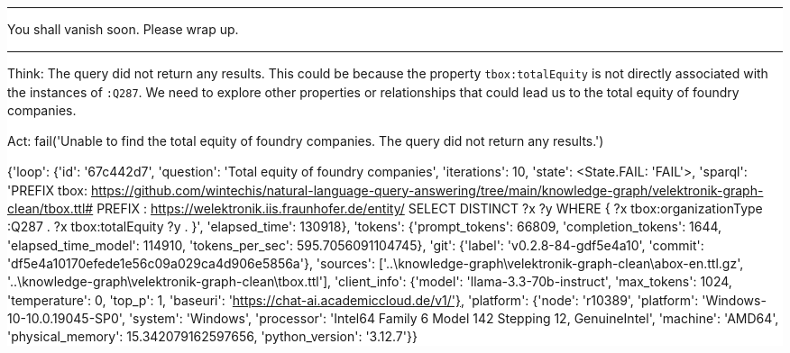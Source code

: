 ***

You shall vanish soon. Please wrap up.

***

Think: The query did not return any results. This could be because the property `tbox:totalEquity` is not directly associated with the instances of `:Q287`. We need to explore other properties or relationships that could lead us to the total equity of foundry companies.

Act: fail('Unable to find the total equity of foundry companies. The query did not return any results.')

{'loop': {'id': '67c442d7', 'question': 'Total equity of foundry companies', 'iterations': 10, 'state': <State.FAIL: 'FAIL'>, 'sparql': 'PREFIX tbox: <https://github.com/wintechis/natural-language-query-answering/tree/main/knowledge-graph/velektronik-graph-clean/tbox.ttl#> PREFIX : <https://welektronik.iis.fraunhofer.de/entity/> SELECT DISTINCT ?x ?y WHERE { ?x tbox:organizationType :Q287 . ?x tbox:totalEquity ?y . }', 'elapsed_time': 130918}, 'tokens': {'prompt_tokens': 66809, 'completion_tokens': 1644, 'elapsed_time_model': 114910, 'tokens_per_sec': 595.7056091104745}, 'git': {'label': 'v0.2.8-84-gdf5e4a10', 'commit': 'df5e4a10170efede1e56c09a029ca4d906e5856a'}, 'sources': ['..\\knowledge-graph\\velektronik-graph-clean\\abox-en.ttl.gz', '..\\knowledge-graph\\velektronik-graph-clean\\tbox.ttl'], 'client_info': {'model': 'llama-3.3-70b-instruct', 'max_tokens': 1024, 'temperature': 0, 'top_p': 1, 'baseuri': 'https://chat-ai.academiccloud.de/v1/'}, 'platform': {'node': 'r10389', 'platform': 'Windows-10-10.0.19045-SP0', 'system': 'Windows', 'processor': 'Intel64 Family 6 Model 142 Stepping 12, GenuineIntel', 'machine': 'AMD64', 'physical_memory': 15.342079162597656, 'python_version': '3.12.7'}}